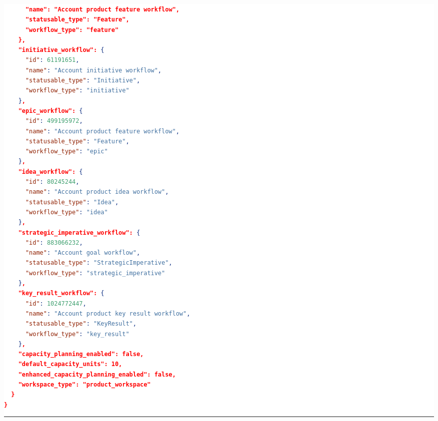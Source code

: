 ```json
      "name": "Account product feature workflow",
      "statusable_type": "Feature",
      "workflow_type": "feature"
    },
    "initiative_workflow": {
      "id": 61191651,
      "name": "Account initiative workflow",
      "statusable_type": "Initiative",
      "workflow_type": "initiative"
    },
    "epic_workflow": {
      "id": 499195972,
      "name": "Account product feature workflow",
      "statusable_type": "Feature",
      "workflow_type": "epic"
    },
    "idea_workflow": {
      "id": 80245244,
      "name": "Account product idea workflow",
      "statusable_type": "Idea",
      "workflow_type": "idea"
    },
    "strategic_imperative_workflow": {
      "id": 883066232,
      "name": "Account goal workflow",
      "statusable_type": "StrategicImperative",
      "workflow_type": "strategic_imperative"
    },
    "key_result_workflow": {
      "id": 1024772447,
      "name": "Account product key result workflow",
      "statusable_type": "KeyResult",
      "workflow_type": "key_result"
    },
    "capacity_planning_enabled": false,
    "default_capacity_units": 10,
    "enhanced_capacity_planning_enabled": false,
    "workspace_type": "product_workspace"
  }
}
```

---
